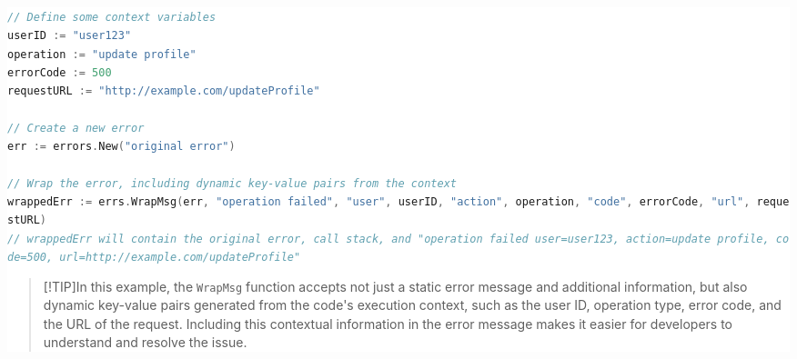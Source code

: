 ```go
// Define some context variables
userID := "user123"
operation := "update profile"
errorCode := 500
requestURL := "http://example.com/updateProfile"

// Create a new error
err := errors.New("original error")

// Wrap the error, including dynamic key-value pairs from the context
wrappedErr := errs.WrapMsg(err, "operation failed", "user", userID, "action", operation, "code", errorCode, "url", requestURL)
// wrappedErr will contain the original error, call stack, and "operation failed user=user123, action=update profile, code=500, url=http://example.com/updateProfile"
```

> [!TIP]In this example, the `WrapMsg` function accepts not just a static error message and additional information, but also dynamic key-value pairs generated from the code's execution context, such as the user ID, operation type, error code, and the URL of the request. Including this contextual information in the error message makes it easier for developers to understand and resolve the issue.